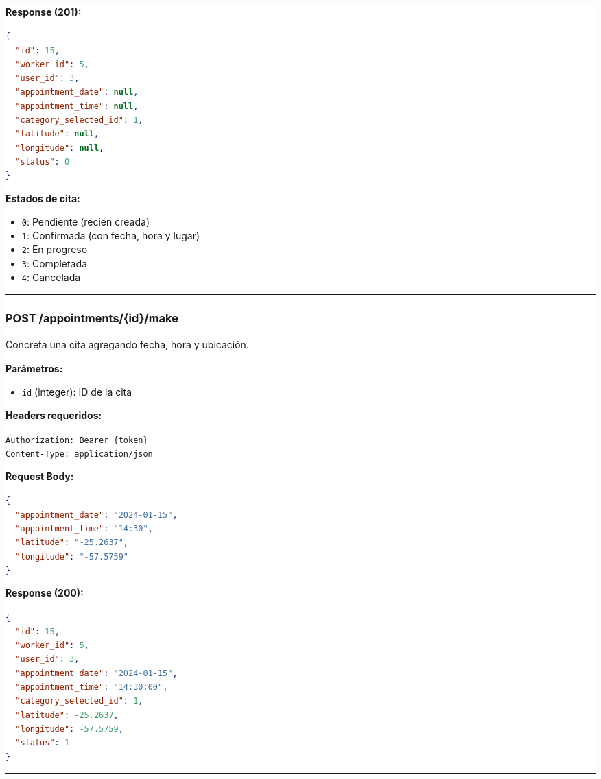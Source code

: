 **Response (201):**
```json
{
  "id": 15,
  "worker_id": 5,
  "user_id": 3,
  "appointment_date": null,
  "appointment_time": null,
  "category_selected_id": 1,
  "latitude": null,
  "longitude": null,
  "status": 0
}
```

**Estados de cita:**
- `0`: Pendiente (recién creada)
- `1`: Confirmada (con fecha, hora y lugar)
- `2`: En progreso
- `3`: Completada
- `4`: Cancelada

---

### POST /appointments/{id}/make
Concreta una cita agregando fecha, hora y ubicación.

**Parámetros:**
- `id` (integer): ID de la cita

**Headers requeridos:**
```
Authorization: Bearer {token}
Content-Type: application/json
```

**Request Body:**
```json
{
  "appointment_date": "2024-01-15",
  "appointment_time": "14:30",
  "latitude": "-25.2637",
  "longitude": "-57.5759"
}
```

**Response (200):**
```json
{
  "id": 15,
  "worker_id": 5,
  "user_id": 3,
  "appointment_date": "2024-01-15",
  "appointment_time": "14:30:00",
  "category_selected_id": 1,
  "latitude": -25.2637,
  "longitude": -57.5759,
  "status": 1
}
```

---